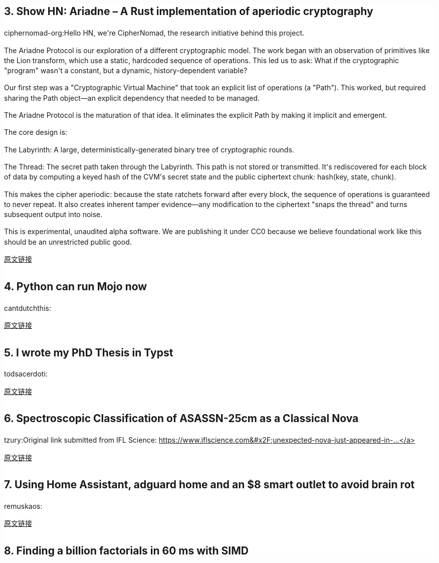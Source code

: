 ## 3. Show HN: Ariadne – A Rust implementation of aperiodic cryptography

ciphernomad-org:Hello HN, we&#x27;re CipherNomad, the research initiative behind this project.<p>The Ariadne Protocol is our exploration of a different cryptographic model. The work began with an observation of primitives like the Lion transform, which use a static, hardcoded sequence of operations. This led us to ask: What if the cryptographic &quot;program&quot; wasn&#x27;t a constant, but a dynamic, history-dependent variable?<p>Our first step was a &quot;Cryptographic Virtual Machine&quot; that took an explicit list of operations (a &quot;Path&quot;). This worked, but required sharing the Path object—an explicit dependency that needed to be managed.<p>The Ariadne Protocol is the maturation of that idea. It eliminates the explicit Path by making it implicit and emergent.<p>The core design is:<p>The Labyrinth: A large, deterministically-generated binary tree of cryptographic rounds.<p>The Thread: The secret path taken through the Labyrinth. This path is not stored or transmitted. It&#x27;s rediscovered for each block of data by computing a keyed hash of the CVM&#x27;s secret state and the public ciphertext chunk: hash(key, state, chunk).<p>This makes the cipher aperiodic: because the state ratchets forward after every block, the sequence of operations is guaranteed to never repeat. It also creates inherent tamper evidence—any modification to the ciphertext &quot;snaps the thread&quot; and turns subsequent output into noise.<p>This is experimental, unaudited alpha software. We are publishing it under CC0 because we believe foundational work like this should be an unrestricted public good.

[原文链接](https://codeberg.org/CipherNomad/Ariadne)

## 4. Python can run Mojo now

cantdutchthis:

[原文链接](https://koaning.io/posts/giving-mojo-a-spin/)

## 5. I wrote my PhD Thesis in Typst

todsacerdoti:

[原文链接](https://fransskarman.com/phd_thesis_in_typst.html)

## 6. Spectroscopic Classification of ASASSN-25cm as a Classical Nova

tzury:Original link submitted from IFL Science: <a href="https:&#x2F;&#x2F;www.iflscience.com&#x2F;unexpected-nova-just-appeared-in-the-night-sky-and-you-can-see-it-with-the-naked-eye-79708" rel="nofollow">https:&#x2F;&#x2F;www.iflscience.com&#x2F;unexpected-nova-just-appeared-in-...</a>

[原文链接](https://www.astronomerstelegram.org/?read=17228)

## 7. Using Home Assistant, adguard home and an $8 smart outlet to avoid brain rot

remuskaos:

[原文链接](https://www.romanklasen.com/blog/beating-brainrot-by-button/)

## 8. Finding a billion factorials in 60 ms with SIMD
